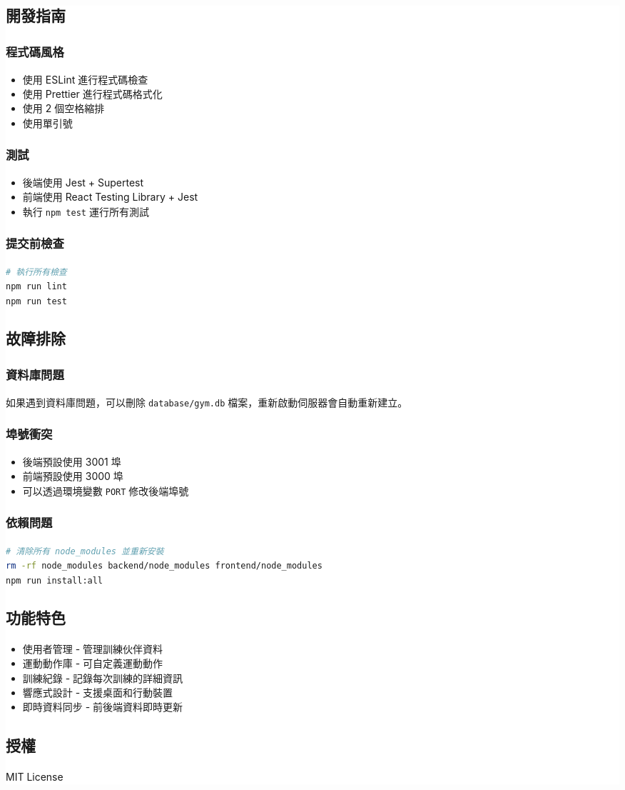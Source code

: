 ## 開發指南

### 程式碼風格
- 使用 ESLint 進行程式碼檢查
- 使用 Prettier 進行程式碼格式化
- 使用 2 個空格縮排
- 使用單引號

### 測試
- 後端使用 Jest + Supertest
- 前端使用 React Testing Library + Jest
- 執行 `npm test` 運行所有測試

### 提交前檢查
```bash
# 執行所有檢查
npm run lint
npm run test
```

## 故障排除

### 資料庫問題
如果遇到資料庫問題，可以刪除 `database/gym.db` 檔案，重新啟動伺服器會自動重新建立。

### 埠號衝突
- 後端預設使用 3001 埠
- 前端預設使用 3000 埠
- 可以透過環境變數 `PORT` 修改後端埠號

### 依賴問題
```bash
# 清除所有 node_modules 並重新安裝
rm -rf node_modules backend/node_modules frontend/node_modules
npm run install:all
```

## 功能特色

- 使用者管理 - 管理訓練伙伴資料
- 運動動作庫 - 可自定義運動動作
- 訓練紀錄 - 記錄每次訓練的詳細資訊
- 響應式設計 - 支援桌面和行動裝置
- 即時資料同步 - 前後端資料即時更新

## 授權

MIT License